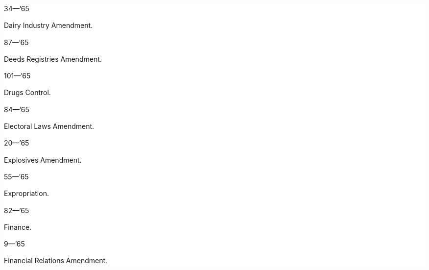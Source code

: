 </tr>

<tr>

<td><p>34&#x2014;&#x2019;65<noteRef href="#note2_p15" marker="*"/></p></td>

<td><p>Dairy Industry Amendment.</p></td>

</tr>

<tr>

<td><p>87&#x2014;&#x2019;65<noteRef href="#note3_p15" marker="&#x2020;"/></p></td>

<td><p>Deeds Registries Amendment.</p></td>

</tr>

<tr>

<td><p>101&#x2014;&#x2019;65<noteRef href="#note3_p15" marker="&#x2020;"/></p></td>

<td><p>Drugs Control.</p></td>

</tr>

<tr>

<td><p>84&#x2014;&#x2019;65<noteRef href="#note2_p15" marker="*"/></p></td>

<td><p>Electoral Laws Amendment.</p></td>

</tr>

<tr>

<td><p>20&#x2014;&#x2019;65<noteRef href="#note2_p15" marker="*"/></p></td>

<td><p>Explosives Amendment.</p></td>

</tr>

<tr>

<td><p>55&#x2014;&#x2019;65<noteRef href="#note3_p15" marker="&#x2020;"/></p></td>

<td><p>Expropriation.</p></td>

</tr>

<tr>

<td><p>82&#x2014;&#x2019;65<noteRef href="#note2_p15" marker="*"/></p></td>

<td><p>Finance.</p></td>

</tr>

<tr>

<td><p>9&#x2014;&#x2019;65<noteRef href="#note3_p15" marker="&#x2020;"/></p></td>

<td><p>Financial Relations Amendment.</p></td>

</tr>
